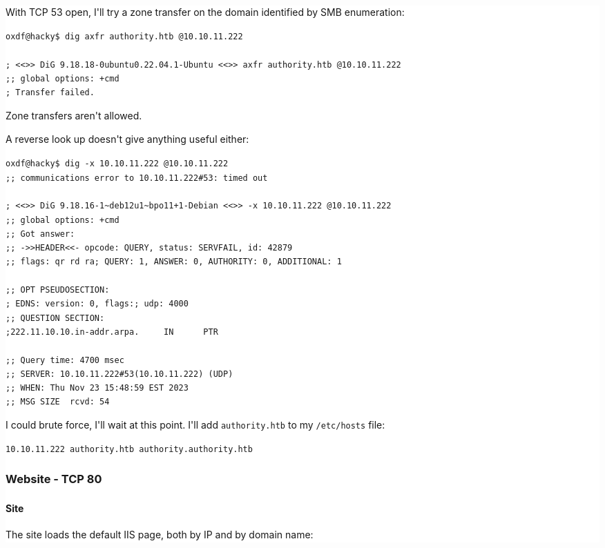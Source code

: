 With TCP 53 open, I'll try a zone transfer on the domain identified by
SMB enumeration:



    oxdf@hacky$ dig axfr authority.htb @10.10.11.222

    ; <<>> DiG 9.18.18-0ubuntu0.22.04.1-Ubuntu <<>> axfr authority.htb @10.10.11.222
    ;; global options: +cmd
    ; Transfer failed.



Zone transfers aren't allowed.

A reverse look up doesn't give anything useful either:



    oxdf@hacky$ dig -x 10.10.11.222 @10.10.11.222
    ;; communications error to 10.10.11.222#53: timed out

    ; <<>> DiG 9.18.16-1~deb12u1~bpo11+1-Debian <<>> -x 10.10.11.222 @10.10.11.222
    ;; global options: +cmd
    ;; Got answer:
    ;; ->>HEADER<<- opcode: QUERY, status: SERVFAIL, id: 42879
    ;; flags: qr rd ra; QUERY: 1, ANSWER: 0, AUTHORITY: 0, ADDITIONAL: 1

    ;; OPT PSEUDOSECTION:
    ; EDNS: version: 0, flags:; udp: 4000
    ;; QUESTION SECTION:
    ;222.11.10.10.in-addr.arpa.     IN      PTR

    ;; Query time: 4700 msec
    ;; SERVER: 10.10.11.222#53(10.10.11.222) (UDP)
    ;; WHEN: Thu Nov 23 15:48:59 EST 2023
    ;; MSG SIZE  rcvd: 54



I could brute force, I'll wait at this point. I'll add `authority.htb`
to my `/etc/hosts` file:



    10.10.11.222 authority.htb authority.authority.htb



### Website - TCP 80

#### Site

The site loads the default IIS page, both by IP and by domain name:
